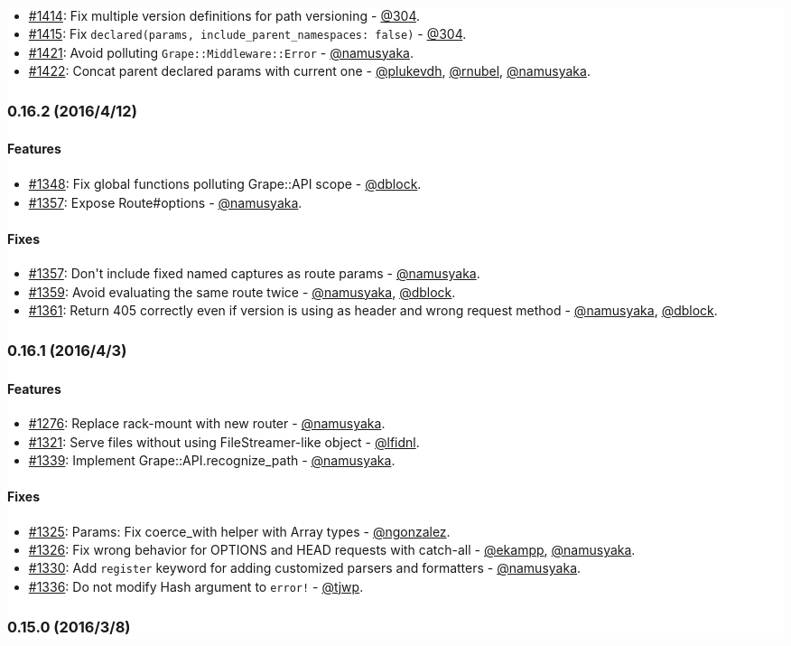 * [#1414](https://github.com/ruby-grape/grape/pull/1414): Fix multiple version definitions for path versioning - [@304](https://github.com/304).
* [#1415](https://github.com/ruby-grape/grape/pull/1415): Fix `declared(params, include_parent_namespaces: false)` - [@304](https://github.com/304).
* [#1421](https://github.com/ruby-grape/grape/pull/1421): Avoid polluting `Grape::Middleware::Error` - [@namusyaka](https://github.com/namusyaka).
* [#1422](https://github.com/ruby-grape/grape/pull/1422): Concat parent declared params with current one - [@plukevdh](https://github.com/plukevdh), [@rnubel](https://github.com/rnubel), [@namusyaka](https://github.com/namusyaka).

### 0.16.2 (2016/4/12)

#### Features

* [#1348](https://github.com/ruby-grape/grape/pull/1348): Fix global functions polluting Grape::API scope - [@dblock](https://github.com/dblock).
* [#1357](https://github.com/ruby-grape/grape/pull/1357): Expose Route#options - [@namusyaka](https://github.com/namusyaka).

#### Fixes

* [#1357](https://github.com/ruby-grape/grape/pull/1357): Don't include fixed named captures as route params - [@namusyaka](https://github.com/namusyaka).
* [#1359](https://github.com/ruby-grape/grape/pull/1359): Avoid evaluating the same route twice - [@namusyaka](https://github.com/namusyaka), [@dblock](https://github.com/dblock).
* [#1361](https://github.com/ruby-grape/grape/pull/1361): Return 405 correctly even if version is using as header and wrong request method - [@namusyaka](https://github.com/namusyaka), [@dblock](https://github.com/dblock).

### 0.16.1 (2016/4/3)

#### Features

* [#1276](https://github.com/ruby-grape/grape/pull/1276): Replace rack-mount with new router - [@namusyaka](https://github.com/namusyaka).
* [#1321](https://github.com/ruby-grape/grape/pull/1321): Serve files without using FileStreamer-like object - [@lfidnl](https://github.com/lfidnl).
* [#1339](https://github.com/ruby-grape/grape/pull/1339): Implement Grape::API.recognize_path - [@namusyaka](https://github.com/namusyaka).

#### Fixes

* [#1325](https://github.com/ruby-grape/grape/pull/1325): Params: Fix coerce_with helper with Array types - [@ngonzalez](https://github.com/ngonzalez).
* [#1326](https://github.com/ruby-grape/grape/pull/1326): Fix wrong behavior for OPTIONS and HEAD requests with catch-all - [@ekampp](https://github.com/ekampp), [@namusyaka](https://github.com/namusyaka).
* [#1330](https://github.com/ruby-grape/grape/pull/1330): Add `register` keyword for adding customized parsers and formatters - [@namusyaka](https://github.com/namusyaka).
* [#1336](https://github.com/ruby-grape/grape/pull/1336): Do not modify Hash argument to `error!` - [@tjwp](https://github.com/tjwp).

### 0.15.0 (2016/3/8)
